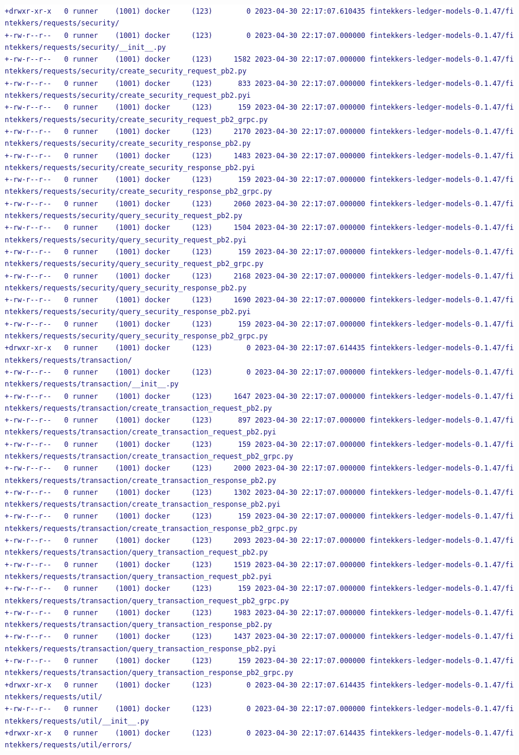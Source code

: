 ```diff
+drwxr-xr-x   0 runner    (1001) docker     (123)        0 2023-04-30 22:17:07.610435 fintekkers-ledger-models-0.1.47/fintekkers/requests/security/
+-rw-r--r--   0 runner    (1001) docker     (123)        0 2023-04-30 22:17:07.000000 fintekkers-ledger-models-0.1.47/fintekkers/requests/security/__init__.py
+-rw-r--r--   0 runner    (1001) docker     (123)     1582 2023-04-30 22:17:07.000000 fintekkers-ledger-models-0.1.47/fintekkers/requests/security/create_security_request_pb2.py
+-rw-r--r--   0 runner    (1001) docker     (123)      833 2023-04-30 22:17:07.000000 fintekkers-ledger-models-0.1.47/fintekkers/requests/security/create_security_request_pb2.pyi
+-rw-r--r--   0 runner    (1001) docker     (123)      159 2023-04-30 22:17:07.000000 fintekkers-ledger-models-0.1.47/fintekkers/requests/security/create_security_request_pb2_grpc.py
+-rw-r--r--   0 runner    (1001) docker     (123)     2170 2023-04-30 22:17:07.000000 fintekkers-ledger-models-0.1.47/fintekkers/requests/security/create_security_response_pb2.py
+-rw-r--r--   0 runner    (1001) docker     (123)     1483 2023-04-30 22:17:07.000000 fintekkers-ledger-models-0.1.47/fintekkers/requests/security/create_security_response_pb2.pyi
+-rw-r--r--   0 runner    (1001) docker     (123)      159 2023-04-30 22:17:07.000000 fintekkers-ledger-models-0.1.47/fintekkers/requests/security/create_security_response_pb2_grpc.py
+-rw-r--r--   0 runner    (1001) docker     (123)     2060 2023-04-30 22:17:07.000000 fintekkers-ledger-models-0.1.47/fintekkers/requests/security/query_security_request_pb2.py
+-rw-r--r--   0 runner    (1001) docker     (123)     1504 2023-04-30 22:17:07.000000 fintekkers-ledger-models-0.1.47/fintekkers/requests/security/query_security_request_pb2.pyi
+-rw-r--r--   0 runner    (1001) docker     (123)      159 2023-04-30 22:17:07.000000 fintekkers-ledger-models-0.1.47/fintekkers/requests/security/query_security_request_pb2_grpc.py
+-rw-r--r--   0 runner    (1001) docker     (123)     2168 2023-04-30 22:17:07.000000 fintekkers-ledger-models-0.1.47/fintekkers/requests/security/query_security_response_pb2.py
+-rw-r--r--   0 runner    (1001) docker     (123)     1690 2023-04-30 22:17:07.000000 fintekkers-ledger-models-0.1.47/fintekkers/requests/security/query_security_response_pb2.pyi
+-rw-r--r--   0 runner    (1001) docker     (123)      159 2023-04-30 22:17:07.000000 fintekkers-ledger-models-0.1.47/fintekkers/requests/security/query_security_response_pb2_grpc.py
+drwxr-xr-x   0 runner    (1001) docker     (123)        0 2023-04-30 22:17:07.614435 fintekkers-ledger-models-0.1.47/fintekkers/requests/transaction/
+-rw-r--r--   0 runner    (1001) docker     (123)        0 2023-04-30 22:17:07.000000 fintekkers-ledger-models-0.1.47/fintekkers/requests/transaction/__init__.py
+-rw-r--r--   0 runner    (1001) docker     (123)     1647 2023-04-30 22:17:07.000000 fintekkers-ledger-models-0.1.47/fintekkers/requests/transaction/create_transaction_request_pb2.py
+-rw-r--r--   0 runner    (1001) docker     (123)      897 2023-04-30 22:17:07.000000 fintekkers-ledger-models-0.1.47/fintekkers/requests/transaction/create_transaction_request_pb2.pyi
+-rw-r--r--   0 runner    (1001) docker     (123)      159 2023-04-30 22:17:07.000000 fintekkers-ledger-models-0.1.47/fintekkers/requests/transaction/create_transaction_request_pb2_grpc.py
+-rw-r--r--   0 runner    (1001) docker     (123)     2000 2023-04-30 22:17:07.000000 fintekkers-ledger-models-0.1.47/fintekkers/requests/transaction/create_transaction_response_pb2.py
+-rw-r--r--   0 runner    (1001) docker     (123)     1302 2023-04-30 22:17:07.000000 fintekkers-ledger-models-0.1.47/fintekkers/requests/transaction/create_transaction_response_pb2.pyi
+-rw-r--r--   0 runner    (1001) docker     (123)      159 2023-04-30 22:17:07.000000 fintekkers-ledger-models-0.1.47/fintekkers/requests/transaction/create_transaction_response_pb2_grpc.py
+-rw-r--r--   0 runner    (1001) docker     (123)     2093 2023-04-30 22:17:07.000000 fintekkers-ledger-models-0.1.47/fintekkers/requests/transaction/query_transaction_request_pb2.py
+-rw-r--r--   0 runner    (1001) docker     (123)     1519 2023-04-30 22:17:07.000000 fintekkers-ledger-models-0.1.47/fintekkers/requests/transaction/query_transaction_request_pb2.pyi
+-rw-r--r--   0 runner    (1001) docker     (123)      159 2023-04-30 22:17:07.000000 fintekkers-ledger-models-0.1.47/fintekkers/requests/transaction/query_transaction_request_pb2_grpc.py
+-rw-r--r--   0 runner    (1001) docker     (123)     1983 2023-04-30 22:17:07.000000 fintekkers-ledger-models-0.1.47/fintekkers/requests/transaction/query_transaction_response_pb2.py
+-rw-r--r--   0 runner    (1001) docker     (123)     1437 2023-04-30 22:17:07.000000 fintekkers-ledger-models-0.1.47/fintekkers/requests/transaction/query_transaction_response_pb2.pyi
+-rw-r--r--   0 runner    (1001) docker     (123)      159 2023-04-30 22:17:07.000000 fintekkers-ledger-models-0.1.47/fintekkers/requests/transaction/query_transaction_response_pb2_grpc.py
+drwxr-xr-x   0 runner    (1001) docker     (123)        0 2023-04-30 22:17:07.614435 fintekkers-ledger-models-0.1.47/fintekkers/requests/util/
+-rw-r--r--   0 runner    (1001) docker     (123)        0 2023-04-30 22:17:07.000000 fintekkers-ledger-models-0.1.47/fintekkers/requests/util/__init__.py
+drwxr-xr-x   0 runner    (1001) docker     (123)        0 2023-04-30 22:17:07.614435 fintekkers-ledger-models-0.1.47/fintekkers/requests/util/errors/
```